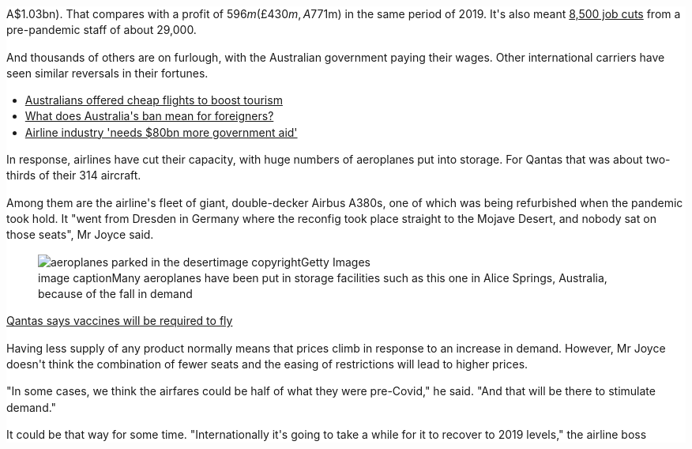 A$1.03bn). That compares with a profit of $596m (£430m, A$771m) in the same period of 2019. It's also meant <a href="https://www.bbc.co.uk/news/business-55126705" class="ssrcss-hiczm3-InlineLink e1no5rhv0">8,500 job cuts</a> from a pre-pandemic staff of about 29,000. </p></div></div><div data-component="text-block" class="ssrcss-uf6wea-RichTextComponentWrapper e1xue1i83"><div class="ssrcss-3z08n3-RichTextContainer e5tfeyi2"><p>And thousands of others are on furlough, with the Australian government paying their wages. Other international carriers have seen similar reversals in their fortunes.</p></div></div><div data-component="unordered-list-block" class="ssrcss-uf6wea-RichTextComponentWrapper e1xue1i83"><div class="ssrcss-3z08n3-RichTextContainer e5tfeyi2"><div class="ssrcss-1pzprxn-BulletListContainer e5tfeyi3"><ul role="list"><li><a href="https://www.bbc.co.uk/news/world-australia-56355694" class="ssrcss-hiczm3-InlineLink e1no5rhv0">Australians offered cheap flights to boost tourism</a></li><li><a href="https://www.bbc.co.uk/news/world-australia-51969498" class="ssrcss-hiczm3-InlineLink e1no5rhv0">What does Australia's ban mean for foreigners?</a></li><li><a href="https://www.bbc.co.uk/news/business-55676023" class="ssrcss-hiczm3-InlineLink e1no5rhv0">Airline industry 'needs $80bn more government aid'</a></li></ul></div></div></div><div data-component="text-block" class="ssrcss-uf6wea-RichTextComponentWrapper e1xue1i83"><div class="ssrcss-3z08n3-RichTextContainer e5tfeyi2"><p>In response, airlines have cut their capacity, with huge numbers of aeroplanes put into storage. For Qantas that was about two-thirds of their 314 aircraft. </p></div></div><div data-component="text-block" class="ssrcss-uf6wea-RichTextComponentWrapper e1xue1i83"><div class="ssrcss-3z08n3-RichTextContainer e5tfeyi2"><p>Among them are the airline's fleet of giant, double-decker Airbus A380s, one of which was being refurbished when the pandemic took hold. It "went from Dresden in Germany where the reconfig took place straight to the Mojave Desert, and nobody sat on those seats", Mr Joyce said.</p></div></div><div data-component="image-block" class="ssrcss-18mjolk-ComponentWrapper e1xue1i80"><figure class="ssrcss-2y05cd-StyledFigure e34k3c20"><div class="ssrcss-kwaqyc-StyledFigureContainer e34k3c22"><span class="ssrcss-1c2676n-Placeholder e16icw910"><span><img alt="aeroplanes parked in the desert" srcset="https://ichef.bbci.co.uk/news/240/cpsprodpb/14233/production/_117638428_gettyimages-1226321265.jpg 240w, https://ichef.bbci.co.uk/news/320/cpsprodpb/14233/production/_117638428_gettyimages-1226321265.jpg 320w, https://ichef.bbci.co.uk/news/480/cpsprodpb/14233/production/_117638428_gettyimages-1226321265.jpg 480w, https://ichef.bbci.co.uk/news/624/cpsprodpb/14233/production/_117638428_gettyimages-1226321265.jpg 624w, https://ichef.bbci.co.uk/news/800/cpsprodpb/14233/production/_117638428_gettyimages-1226321265.jpg 800w, https://ichef.bbci.co.uk/news/976/cpsprodpb/14233/production/_117638428_gettyimages-1226321265.jpg 976w" src="https://ichef.bbci.co.uk/news/1024/cpsprodpb/14233/production/_117638428_gettyimages-1226321265.jpg" width="1024" height="683" loading="lazy" class="ssrcss-evoj7m-Image ee0ct7c0" referrerpolicy="no-referrer"></span></span><span class="ssrcss-1ecljvk-StyledFigureCopyright e34k3c23"><span class="ssrcss-oyqyoe-VisuallyHidden e1y6uwnp0">image copyright</span>Getty Images</span></div><figcaption class="ssrcss-1rnnz6t-StyledFigureCaption e34k3c21"><span class="ssrcss-oyqyoe-VisuallyHidden e1y6uwnp0">image caption</span>Many aeroplanes have been put in storage facilities such as this one in Alice Springs, Australia, because of the fall in demand</figcaption></figure></div><div data-component="text-block" class="ssrcss-uf6wea-RichTextComponentWrapper e1xue1i83"><div class="ssrcss-3z08n3-RichTextContainer e5tfeyi2"><p><a href="https://www.bbc.co.uk/news/business-56460329" class="ssrcss-hiczm3-InlineLink e1no5rhv0">Qantas says vaccines will be required to fly </a></p></div></div><div data-component="text-block" class="ssrcss-uf6wea-RichTextComponentWrapper e1xue1i83"><div class="ssrcss-3z08n3-RichTextContainer e5tfeyi2"><p>Having less supply of any product normally means that prices climb in response to an increase in demand. However, Mr Joyce doesn't think the combination of fewer seats and the easing of restrictions will lead to higher prices. </p></div></div><div data-component="text-block" class="ssrcss-uf6wea-RichTextComponentWrapper e1xue1i83"><div class="ssrcss-3z08n3-RichTextContainer e5tfeyi2"><p>"In some cases, we think the airfares could be half of what they were pre-Covid," he said. "And that will be there to stimulate demand."</p></div></div><div data-component="text-block" class="ssrcss-uf6wea-RichTextComponentWrapper e1xue1i83"><div class="ssrcss-3z08n3-RichTextContainer e5tfeyi2"><p>It could be that way for some time. "Internationally it's going to take a while for it to recover to 2019 levels," the airline boss